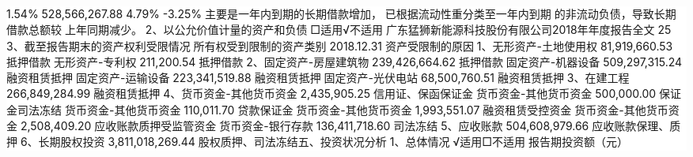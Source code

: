 1.54%
528,566,267.88
4.79%
-3.25%
主要是一年内到期的长期借款增加，
已根据流动性重分类至一年内到期
的非流动负债，导致长期借款总额较
上年同期减少。
2、以公允价值计量的资产和负债
□适用√不适用
广东猛狮新能源科技股份有限公司2018年年度报告全文
25
3、截至报告期末的资产权利受限情况
所有权受到限制的资产类别
2018.12.31
资产受限制的原因
1、无形资产-土地使用权
81,919,660.53
抵押借款
无形资产-专利权
211,200.54
抵押借款
2、固定资产-房屋建筑物
239,426,664.62
抵押借款
固定资产-机器设备
509,297,315.24
融资租赁抵押
固定资产-运输设备
223,341,519.88
融资租赁抵押
固定资产-光伏电站
68,500,760.51
融资租赁抵押
3、在建工程
266,849,284.99
融资租赁抵押
4、货币资金-其他货币资金
2,435,905.25
信用证、保函保证金
货币资金-其他货币资金
500,000.00
保证金司法冻结
货币资金-其他货币资金
110,011.70
贷款保证金
货币资金-其他货币资金
1,993,551.07
融资租赁受控资金
货币资金-其他货币资金
2,508,409.20
应收账款质押受监管资金
货币资金-银行存款
136,411,718.60
司法冻结
5、应收账款
504,608,979.66
应收账款保理、质押
6、长期股权投资
3,811,018,269.44
股权质押、司法冻结五、投资状况分析
1、总体情况
√适用□不适用
报告期投资额（元）